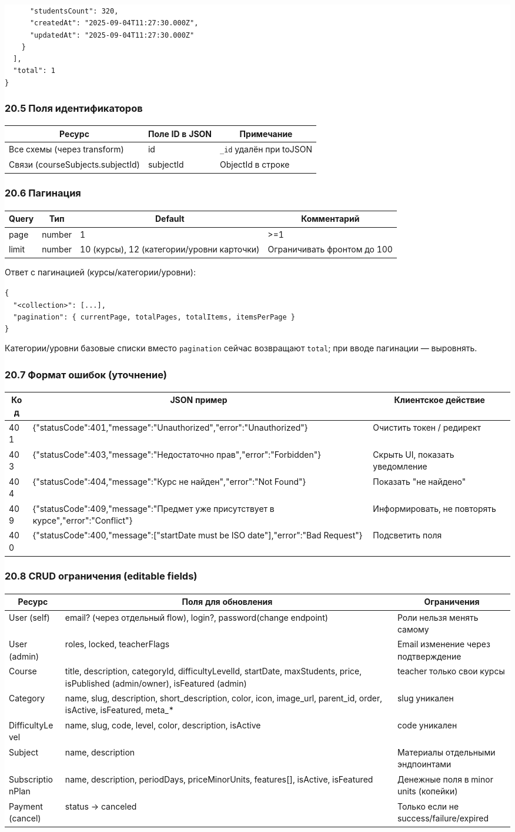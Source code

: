 ```
      "studentsCount": 320,
      "createdAt": "2025-09-04T11:27:30.000Z",
      "updatedAt": "2025-09-04T11:27:30.000Z"
    }
  ],
  "total": 1
}
```

### 20.5 Поля идентификаторов
| Ресурс | Поле ID в JSON | Примечание |
|--------|----------------|-----------|
| Все схемы (через transform) | id | `_id` удалён при toJSON |
| Связи (courseSubjects.subjectId) | subjectId | ObjectId в строке |

### 20.6 Пагинация
| Query | Тип | Default | Комментарий |
|-------|-----|---------|-------------|
| page | number | 1 | >=1 |
| limit | number | 10 (курсы), 12 (категории/уровни карточки) | Ограничивать фронтом до 100 |

Ответ с пагинацией (курсы/категории/уровни):
```
{
  "<collection>": [...],
  "pagination": { currentPage, totalPages, totalItems, itemsPerPage }
}
```
Категории/уровни базовые списки вместо `pagination` сейчас возвращают `total`; при вводе пагинации — выровнять.

### 20.7 Формат ошибок (уточнение)
| Код | JSON пример | Клиентское действие |
|-----|-------------|---------------------|
| 401 | {"statusCode":401,"message":"Unauthorized","error":"Unauthorized"} | Очистить токен / редирект |
| 403 | {"statusCode":403,"message":"Недостаточно прав","error":"Forbidden"} | Скрыть UI, показать уведомление |
| 404 | {"statusCode":404,"message":"Курс не найден","error":"Not Found"} | Показать "не найдено" |
| 409 | {"statusCode":409,"message":"Предмет уже присутствует в курсе","error":"Conflict"} | Информировать, не повторять |
| 400 | {"statusCode":400,"message":["startDate must be ISO date"],"error":"Bad Request"} | Подсветить поля |

### 20.8 CRUD ограничения (editable fields)
| Ресурс | Поля для обновления | Ограничения |
|--------|---------------------|-------------|
| User (self) | email? (через отдельный flow), login?, password(change endpoint) | Роли нельзя менять самому |
| User (admin) | roles, locked, teacherFlags | Email изменение через подтверждение |
| Course | title, description, categoryId, difficultyLevelId, startDate, maxStudents, price, isPublished (admin/owner), isFeatured (admin) | teacher только свои курсы |
| Category | name, slug, description, short_description, color, icon, image_url, parent_id, order, isActive, isFeatured, meta_* | slug уникален |
| DifficultyLevel | name, slug, code, level, color, description, isActive | code уникален |
| Subject | name, description | Материалы отдельными эндпоинтами |
| SubscriptionPlan | name, description, periodDays, priceMinorUnits, features[], isActive, isFeatured | Денежные поля в minor units (копейки) |
| Payment (cancel) | status -> canceled | Только если не success/failure/expired |
